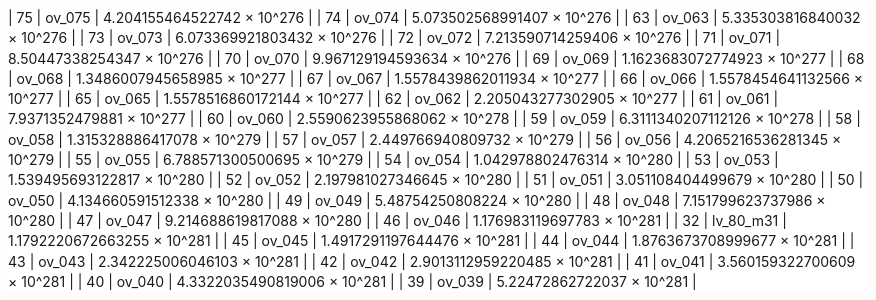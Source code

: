 | 75 | ov_075 | 4.204155464522742 × 10^276 |
| 74 | ov_074 | 5.073502568991407 × 10^276 |
| 63 | ov_063 | 5.335303816840032 × 10^276 |
| 73 | ov_073 | 6.073369921803432 × 10^276 |
| 72 | ov_072 | 7.213590714259406 × 10^276 |
| 71 | ov_071 | 8.50447338254347 × 10^276 |
| 70 | ov_070 | 9.967129194593634 × 10^276 |
| 69 | ov_069 | 1.1623683072774923 × 10^277 |
| 68 | ov_068 | 1.3486007945658985 × 10^277 |
| 67 | ov_067 | 1.5578439862011934 × 10^277 |
| 66 | ov_066 | 1.5578454641132566 × 10^277 |
| 65 | ov_065 | 1.5578516860172144 × 10^277 |
| 62 | ov_062 | 2.205043277302905 × 10^277 |
| 61 | ov_061 | 7.9371352479881 × 10^277 |
| 60 | ov_060 | 2.5590623955868062 × 10^278 |
| 59 | ov_059 | 6.3111340207112126 × 10^278 |
| 58 | ov_058 | 1.315328886417078 × 10^279 |
| 57 | ov_057 | 2.449766940809732 × 10^279 |
| 56 | ov_056 | 4.2065216536281345 × 10^279 |
| 55 | ov_055 | 6.788571300500695 × 10^279 |
| 54 | ov_054 | 1.042978802476314 × 10^280 |
| 53 | ov_053 | 1.539495693122817 × 10^280 |
| 52 | ov_052 | 2.197981027346645 × 10^280 |
| 51 | ov_051 | 3.051108404499679 × 10^280 |
| 50 | ov_050 | 4.134660591512338 × 10^280 |
| 49 | ov_049 | 5.48754250808224 × 10^280 |
| 48 | ov_048 | 7.151799623737986 × 10^280 |
| 47 | ov_047 | 9.214688619817088 × 10^280 |
| 46 | ov_046 | 1.176983119697783 × 10^281 |
| 32 | lv_80_m31 | 1.1792220672663255 × 10^281 |
| 45 | ov_045 | 1.4917291197644476 × 10^281 |
| 44 | ov_044 | 1.8763673708999677 × 10^281 |
| 43 | ov_043 | 2.342225006046103 × 10^281 |
| 42 | ov_042 | 2.9013112959220485 × 10^281 |
| 41 | ov_041 | 3.560159322700609 × 10^281 |
| 40 | ov_040 | 4.3322035490819006 × 10^281 |
| 39 | ov_039 | 5.22472862722037 × 10^281 |